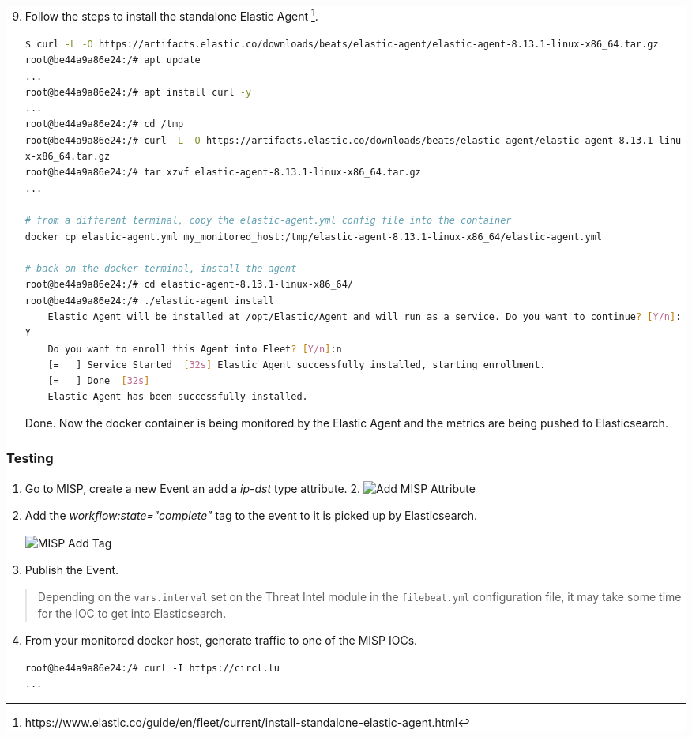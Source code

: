 9. Follow the steps to install the standalone Elastic Agent [^7].
    ```bash
    $ curl -L -O https://artifacts.elastic.co/downloads/beats/elastic-agent/elastic-agent-8.13.1-linux-x86_64.tar.gz
    root@be44a9a86e24:/# apt update
    ...
    root@be44a9a86e24:/# apt install curl -y
    ...
    root@be44a9a86e24:/# cd /tmp
    root@be44a9a86e24:/# curl -L -O https://artifacts.elastic.co/downloads/beats/elastic-agent/elastic-agent-8.13.1-linux-x86_64.tar.gz
    root@be44a9a86e24:/# tar xzvf elastic-agent-8.13.1-linux-x86_64.tar.gz
    ...
    
    # from a different terminal, copy the elastic-agent.yml config file into the container
    docker cp elastic-agent.yml my_monitored_host:/tmp/elastic-agent-8.13.1-linux-x86_64/elastic-agent.yml
    
    # back on the docker terminal, install the agent
    root@be44a9a86e24:/# cd elastic-agent-8.13.1-linux-x86_64/
    root@be44a9a86e24:/# ./elastic-agent install
        Elastic Agent will be installed at /opt/Elastic/Agent and will run as a service. Do you want to continue? [Y/n]:Y
        Do you want to enroll this Agent into Fleet? [Y/n]:n
        [=   ] Service Started  [32s] Elastic Agent successfully installed, starting enrollment.
        [=   ] Done  [32s]                       
        Elastic Agent has been successfully installed.
    ```
    
    Done. Now the docker container is being monitored by the Elastic Agent and the metrics are being pushed to Elasticsearch.
    
### Testing

1. Go to MISP, create a new Event an add a _ip-dst_ type attribute.
    2. ![Add MISP Attribute](/img/blog/elastic-lab/misp_add_attribute.png "{class='img-responsive'}")

2. Add the _workflow:state="complete"_ tag to the event to it is picked up by Elasticsearch.

    ![MISP Add Tag](/img/blog/elastic-lab/misp_add_workflow_tag.png "{class='img-responsive'}")

3. Publish the Event.

> Depending on the `vars.interval` set on the Threat Intel module in the `filebeat.yml` configuration file, it may take some time for the IOC to get into Elasticsearch.

4. From your monitored docker host, generate traffic to one of the MISP IOCs.
    ```
    root@be44a9a86e24:/# curl -I https://circl.lu
    ...
    ```


[^1]: https://www.elastic.co/guide/en/beats/filebeat/current/filebeat-module-threatintel.html
[^2]: https://www.elastic.co/guide/en/fleet/current/install-standalone-elastic-agent.html
[^3]: https://www.elastic.co/guide/en/fleet/current/fleet-overview.html
[^4]: https://www.elastic.co/kibana
[^5]: https://github.com/righel/elastic-misp-docker-lab
[^6]: https://www.elastic.co/guide/en/fleet/current/grant-access-to-elasticsearch.html
[^7]: https://www.elastic.co/guide/en/fleet/current/install-standalone-elastic-agent.html